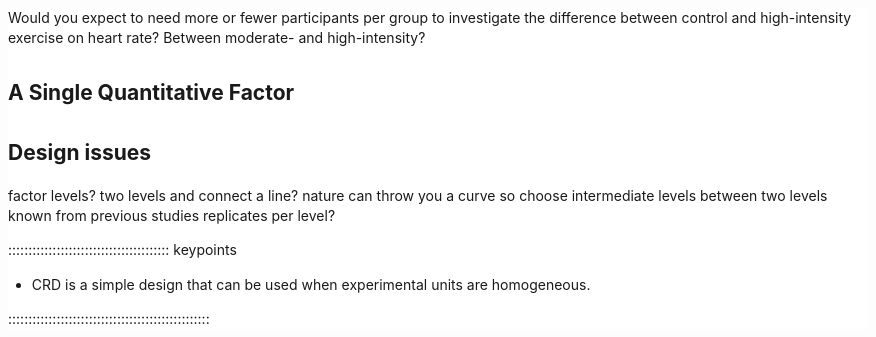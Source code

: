 Would you expect to need more or fewer participants per group to investigate
the difference between control and high-intensity exercise on heart rate?
Between moderate- and high-intensity?

## A Single Quantitative Factor

## Design issues

factor levels? two levels and connect a line? nature can throw you a curve so 
choose intermediate levels between two levels known from previous studies
replicates per level?



:::::::::::::::::::::::::::::::::::::::: keypoints

- CRD is a simple design that can be used when experimental units are homogeneous.

::::::::::::::::::::::::::::::::::::::::::::::::::


